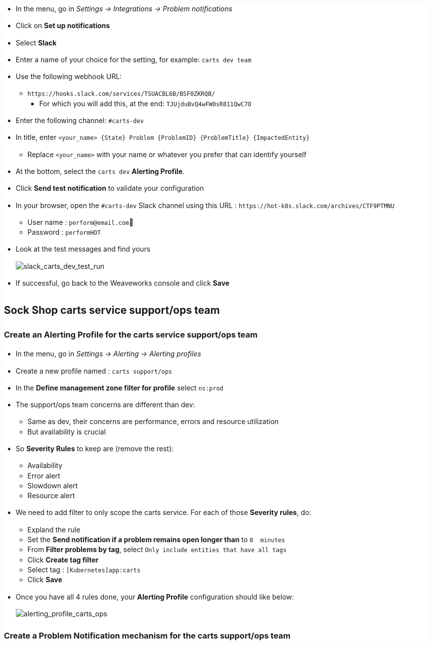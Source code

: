 - In the menu, go in <i>Settings -> Integrations -> Problem notifications</i> 
- Click on <b>Set up notifications</b> 
- Select <b>Slack</b>
- Enter a name of your choice for the setting, for example: `carts dev team`
- Use the following webhook URL:
  - `https://hooks.slack.com/services/TSUACBL6B/BSF0ZKRQB/`
    - For which you will add this, at the end: `TJUjduBvQ4wFW0sR811QwC7O`
- Enter the following channel: `#carts-dev`
- In title, enter `<your_name> {State} Problem {ProblemID} {ProblemTitle} {ImpactedEntity}`
  - Replace `<your_name>` with your name or whatever you prefer that can identify yourself
- At the bottom, select the `carts dev` <b>Alerting Profile</b>.
- Click <b>Send test notification</b> to validate your configuration 
- In your browser, open the `#carts-dev` Slack channel using this URL : `https://hot-k8s.slack.com/archives/CTF9PTMNU`
  - User name : `perform@email.com`
  - Password : `performHOT`
- Look at the test messages and find yours

    ![slack_carts_dev_test_run](/images/slack_carts_dev_test_run.png)

- If successful, go back to the Weaveworks console and click <b>Save</b>

## Sock Shop carts service support/ops team

### Create an Alerting Profile for the carts service support/ops team

- In the menu, go in <i>Settings -> Alerting -> Alerting profiles</i>
- Create a new profile named : `carts support/ops`
- In the <b>Define management zone filter for profile</b> select `ns:prod`
- The support/ops team concerns are different than dev:
  - Same as dev, their concerns are performance, errors and resource utilization
  - But availability is crucial 
- So <b>Severity Rules</b> to keep are (remove the rest):
  - Availability
  - Error alert
  - Slowdown alert
  - Resource alert
- We need to add filter to only scope the carts service. For each of those <b>Severity rules</b>, do:
  - Expland the rule
  - Set the <b>Send notification if a problem remains open longer than</b> to `0  minutes`
  - From <b>Filter problems by tag</b>, select `Only include entities that have all tags`
  - Click <b>Create tag filter</b>
  - Select tag : `[Kubernetes]app:carts`
  - Click <b>Save</b>
- Once you have all 4 rules done, your <b>Alerting Profile</b> configuration should like below: 

    ![alerting_profile_carts_ops](/images/alerting_profile_carts_ops.png)

### Create a Problem Notification mechanism for the carts support/ops team
